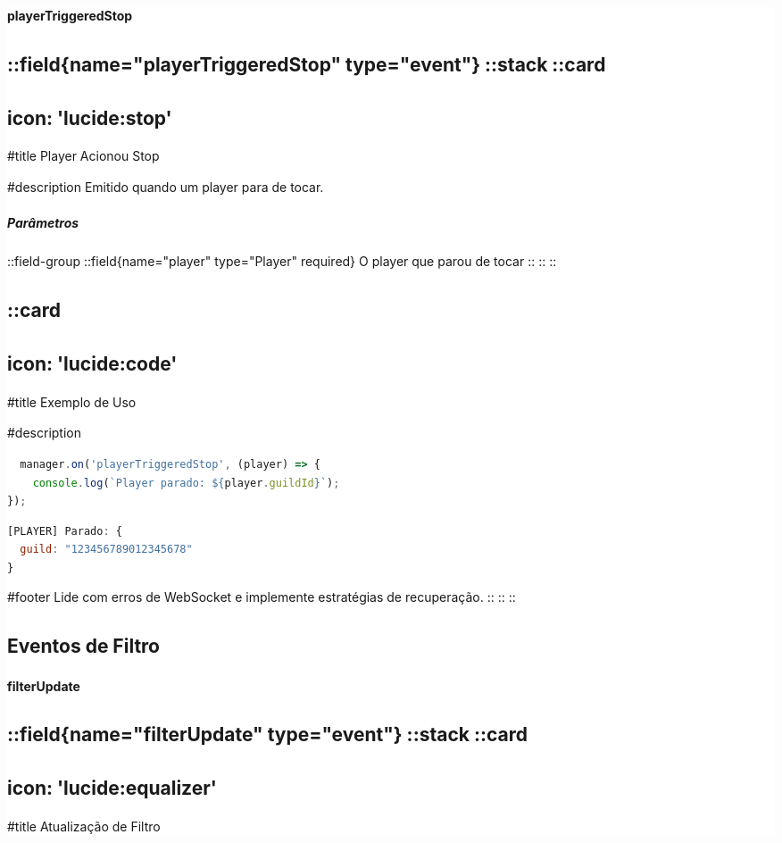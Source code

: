#### playerTriggeredStop
::field{name="playerTriggeredStop" type="event"}
::stack
  ::card
  ---
  icon: 'lucide:stop'
---
  #title
  Player Acionou Stop

  #description
  Emitido quando um player para de tocar.
  <br>
  <h5>Parâmetros</h5>

  ::field-group
    ::field{name="player" type="Player" required}
    O player que parou de tocar
    ::
  ::
  ::

  ::card
  ---
  icon: 'lucide:code'
---
  #title
  Exemplo de Uso

  #description
```js
  manager.on('playerTriggeredStop', (player) => {
    console.log(`Player parado: ${player.guildId}`);
});
```

  ```js
  [PLAYER] Parado: {
    guild: "123456789012345678"
  }
  ```

#footer
  Lide com erros de WebSocket e implemente estratégias de recuperação.
  ::
::
::

## Eventos de Filtro

#### filterUpdate
::field{name="filterUpdate" type="event"}
::stack
::card
---
  icon: 'lucide:equalizer'
---
#title
  Atualização de Filtro

